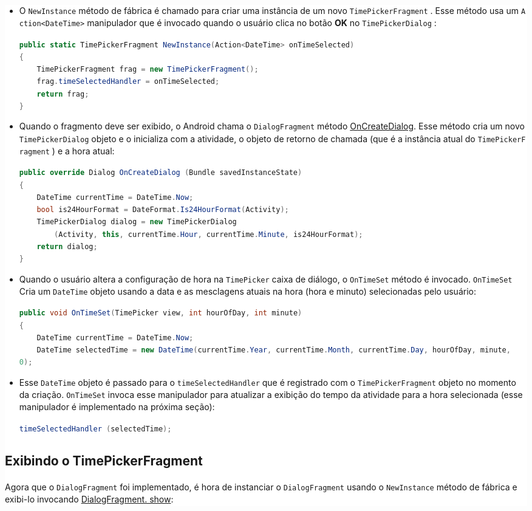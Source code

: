 - O `NewInstance` método de fábrica é chamado para criar uma instância de um novo `TimePickerFragment` . Esse método usa um `Action<DateTime>` manipulador que é invocado quando o usuário clica no botão **OK** no `TimePickerDialog` :

    ```csharp
    public static TimePickerFragment NewInstance(Action<DateTime> onTimeSelected)
    {
        TimePickerFragment frag = new TimePickerFragment();
        frag.timeSelectedHandler = onTimeSelected;
        return frag;
    }
    ```

- Quando o fragmento deve ser exibido, o Android chama o `DialogFragment` método [OnCreateDialog](xref:Android.App.DialogFragment.OnCreateDialog*).
    Esse método cria um novo `TimePickerDialog` objeto e o inicializa com a atividade, o objeto de retorno de chamada (que é a instância atual do `TimePickerFragment` ) e a hora atual:

    ```csharp
    public override Dialog OnCreateDialog (Bundle savedInstanceState)
    {
        DateTime currentTime = DateTime.Now;
        bool is24HourFormat = DateFormat.Is24HourFormat(Activity);
        TimePickerDialog dialog = new TimePickerDialog
            (Activity, this, currentTime.Hour, currentTime.Minute, is24HourFormat);
        return dialog;
    }
    ```

- Quando o usuário altera a configuração de hora na `TimePicker` caixa de diálogo, o `OnTimeSet` método é invocado. `OnTimeSet` Cria um `DateTime` objeto usando a data e as mesclagens atuais na hora (hora e minuto) selecionadas pelo usuário:

    ```csharp
    public void OnTimeSet(TimePicker view, int hourOfDay, int minute)
    {
        DateTime currentTime = DateTime.Now;
        DateTime selectedTime = new DateTime(currentTime.Year, currentTime.Month, currentTime.Day, hourOfDay, minute, 0);
    ```

- Esse `DateTime` objeto é passado para o `timeSelectedHandler` que é registrado com o `TimePickerFragment` objeto no momento da criação. `OnTimeSet` invoca esse manipulador para atualizar a exibição do tempo da atividade para a hora selecionada (esse manipulador é implementado na próxima seção):

    ```csharp
    timeSelectedHandler (selectedTime);
    ```

## <a name="displaying-the-timepickerfragment"></a>Exibindo o TimePickerFragment

Agora que o `DialogFragment` foi implementado, é hora de instanciar o `DialogFragment` usando o `NewInstance` método de fábrica e exibi-lo invocando [DialogFragment. show](xref:Android.App.DialogFragment.Show*):
